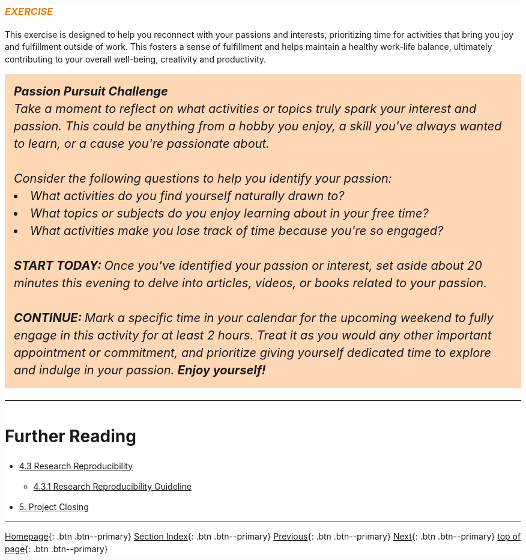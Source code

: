 ### <i><span style="color: #EC8000; ">EXERCISE</span></i>
This exercise is designed to help you reconnect with your passions and interests, prioritizing time for activities that bring you joy and fulfillment outside of work. This fosters a sense of fulfillment and helps maintain a healthy work-life balance, ultimately contributing to your overall well-being, creativity and productivity.

<div style="background: #ffd7b5; padding: 15px; margin-bottom: 20px; font-size: 20px;">
<span style="font-style:italic;"><b>Passion Pursuit Challenge</b> <br>
Take a moment to reflect on what activities or topics truly spark your interest and passion. This could be anything from a hobby you enjoy, a skill you've always wanted to learn, or a cause you're passionate about. <br><br>
Consider the following questions to help you identify your passion:
<li>What activities do you find yourself naturally drawn to?</li>
<li>What topics or subjects do you enjoy learning about in your free time?</li>
<li>What activities make you lose track of time because you're so engaged?</li>
<br>
<b>START TODAY: </b>Once you've identified your passion or interest, set aside about 20 minutes this evening to delve into articles, videos, or books related to your passion. <br><br>
<b>CONTINUE: </b>Mark a specific time in your calendar for the upcoming weekend to fully engage in this activity for at least 2 hours. Treat it as you would any other important appointment or commitment, and prioritize giving yourself dedicated time to explore and indulge in your passion. <b>Enjoy yourself!</b>
</span>
</div>

___
# Further Reading
* [4.3 Research Reproducibility](03-reproducibility)
  * [4.3.1 Research Reproducibility Guideline](03-tutorial-research-reproducibility)


* [5. Project Closing](../04-PUBLICATION/01-project-closing)


___

[Homepage](../../index.md){: .btn  .btn--primary}
[Section Index](../00-ProjectManagement-LandingPage){: .btn  .btn--primary}
[Previous](01-monitoring-evaluation){: .btn  .btn--primary}
[Next](03-reproducibility){: .btn  .btn--primary}
[top of page](#introduction){: .btn  .btn--primary}
